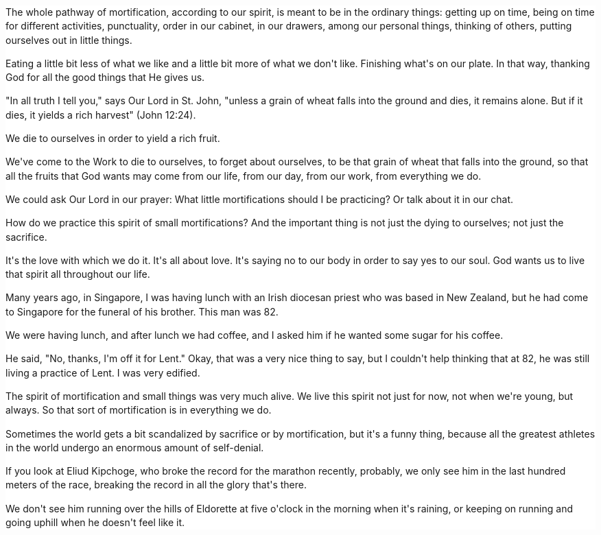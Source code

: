 The whole pathway of mortification, according to our spirit, is meant to
be in the ordinary things: getting up on time, being on time for
different activities, punctuality, order in our cabinet, in our drawers,
among our personal things, thinking of others, putting ourselves out in
little things.

Eating a little bit less of what we like and a little bit more of what
we don\'t like. Finishing what\'s on our plate. In that way, thanking
God for all the good things that He gives us.

"In all truth I tell you," says Our Lord in St. John, "unless a grain of
wheat falls into the ground and dies, it remains alone. But if it dies,
it yields a rich harvest" (John 12:24).

We die to ourselves in order to yield a rich fruit.

We\'ve come to the Work to die to ourselves, to forget about ourselves,
to be that grain of wheat that falls into the ground, so that all the
fruits that God wants may come from our life, from our day, from our
work, from everything we do.

We could ask Our Lord in our prayer: What little mortifications should I
be practicing? Or talk about it in our chat.

How do we practice this spirit of small mortifications? And the
important thing is not just the dying to ourselves; not just the
sacrifice.

It\'s the love with which we do it. It\'s all about love. It\'s saying
no to our body in order to say yes to our soul. God wants us to live
that spirit all throughout our life.

Many years ago, in Singapore, I was having lunch with an Irish diocesan
priest who was based in New Zealand, but he had come to Singapore for
the funeral of his brother. This man was 82.

We were having lunch, and after lunch we had coffee, and I asked him if
he wanted some sugar for his coffee.

He said, "No, thanks, I\'m off it for Lent." Okay, that was a very nice
thing to say, but I couldn\'t help thinking that at 82, he was still
living a practice of Lent. I was very edified.

The spirit of mortification and small things was very much alive. We
live this spirit not just for now, not when we\'re young, but always. So
that sort of mortification is in everything we do.

Sometimes the world gets a bit scandalized by sacrifice or by
mortification, but it\'s a funny thing, because all the greatest
athletes in the world undergo an enormous amount of self-denial.

If you look at Eliud Kipchoge, who broke the record for the marathon
recently, probably, we only see him in the last hundred meters of the
race, breaking the record in all the glory that\'s there.

We don\'t see him running over the hills of Eldorette at five o\'clock
in the morning when it\'s raining, or keeping on running and going
uphill when he doesn\'t feel like it.
